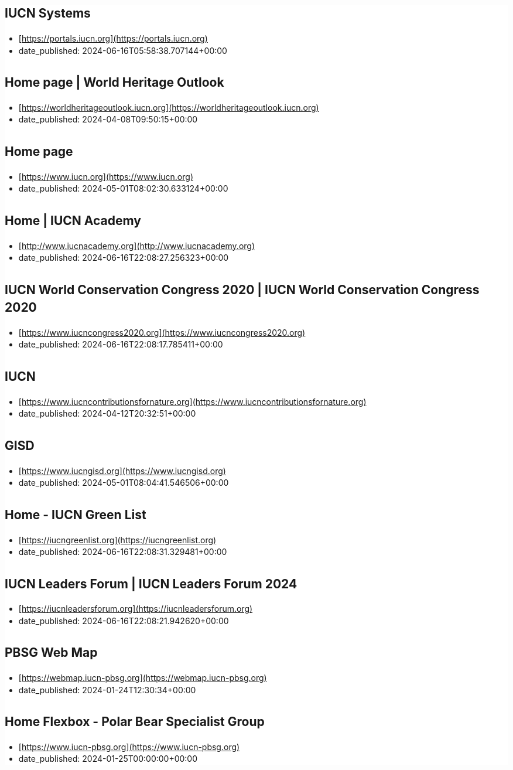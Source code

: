  ## IUCN Systems
 - [https://portals.iucn.org](https://portals.iucn.org)
 - date_published: 2024-06-16T05:58:38.707144+00:00

 ## Home page | World Heritage Outlook
 - [https://worldheritageoutlook.iucn.org](https://worldheritageoutlook.iucn.org)
 - date_published: 2024-04-08T09:50:15+00:00

 ## Home page
 - [https://www.iucn.org](https://www.iucn.org)
 - date_published: 2024-05-01T08:02:30.633124+00:00

 ## Home | IUCN Academy
 - [http://www.iucnacademy.org](http://www.iucnacademy.org)
 - date_published: 2024-06-16T22:08:27.256323+00:00

 ## IUCN World Conservation Congress 2020 | IUCN World Conservation Congress 2020
 - [https://www.iucncongress2020.org](https://www.iucncongress2020.org)
 - date_published: 2024-06-16T22:08:17.785411+00:00

 ## IUCN
 - [https://www.iucncontributionsfornature.org](https://www.iucncontributionsfornature.org)
 - date_published: 2024-04-12T20:32:51+00:00

 ## GISD
 - [https://www.iucngisd.org](https://www.iucngisd.org)
 - date_published: 2024-05-01T08:04:41.546506+00:00

 ## Home - IUCN Green List
 - [https://iucngreenlist.org](https://iucngreenlist.org)
 - date_published: 2024-06-16T22:08:31.329481+00:00

 ## IUCN Leaders Forum | IUCN Leaders Forum 2024
 - [https://iucnleadersforum.org](https://iucnleadersforum.org)
 - date_published: 2024-06-16T22:08:21.942620+00:00

 ## PBSG Web Map
 - [https://webmap.iucn-pbsg.org](https://webmap.iucn-pbsg.org)
 - date_published: 2024-01-24T12:30:34+00:00

 ## Home Flexbox - Polar Bear Specialist Group
 - [https://www.iucn-pbsg.org](https://www.iucn-pbsg.org)
 - date_published: 2024-01-25T00:00:00+00:00
